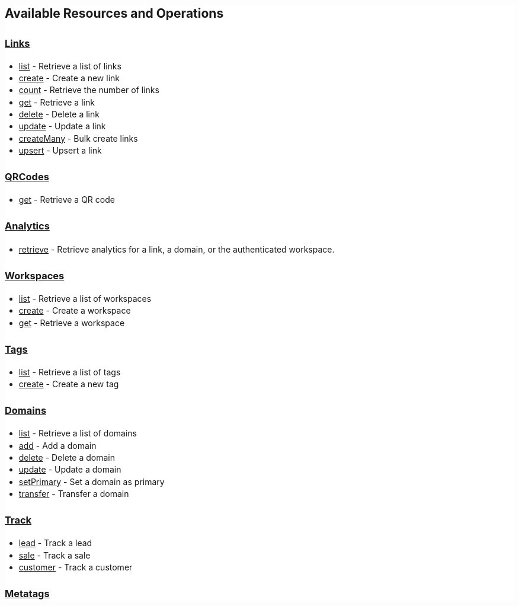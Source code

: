 

## Available Resources and Operations

### [Links](docs/sdks/links/README.md)

* [list](docs/sdks/links/README.md#list) - Retrieve a list of links
* [create](docs/sdks/links/README.md#create) - Create a new link
* [count](docs/sdks/links/README.md#count) - Retrieve the number of links
* [get](docs/sdks/links/README.md#get) - Retrieve a link
* [delete](docs/sdks/links/README.md#delete) - Delete a link
* [update](docs/sdks/links/README.md#update) - Update a link
* [createMany](docs/sdks/links/README.md#createmany) - Bulk create links
* [upsert](docs/sdks/links/README.md#upsert) - Upsert a link

### [QRCodes](docs/sdks/qrcodes/README.md)

* [get](docs/sdks/qrcodes/README.md#get) - Retrieve a QR code

### [Analytics](docs/sdks/analytics/README.md)

* [retrieve](docs/sdks/analytics/README.md#retrieve) - Retrieve analytics for a link, a domain, or the authenticated workspace.

### [Workspaces](docs/sdks/workspaces/README.md)

* [list](docs/sdks/workspaces/README.md#list) - Retrieve a list of workspaces
* [create](docs/sdks/workspaces/README.md#create) - Create a workspace
* [get](docs/sdks/workspaces/README.md#get) - Retrieve a workspace

### [Tags](docs/sdks/tags/README.md)

* [list](docs/sdks/tags/README.md#list) - Retrieve a list of tags
* [create](docs/sdks/tags/README.md#create) - Create a new tag

### [Domains](docs/sdks/domains/README.md)

* [list](docs/sdks/domains/README.md#list) - Retrieve a list of domains
* [add](docs/sdks/domains/README.md#add) - Add a domain
* [delete](docs/sdks/domains/README.md#delete) - Delete a domain
* [update](docs/sdks/domains/README.md#update) - Update a domain
* [setPrimary](docs/sdks/domains/README.md#setprimary) - Set a domain as primary
* [transfer](docs/sdks/domains/README.md#transfer) - Transfer a domain

### [Track](docs/sdks/track/README.md)

* [lead](docs/sdks/track/README.md#lead) - Track a lead
* [sale](docs/sdks/track/README.md#sale) - Track a sale
* [customer](docs/sdks/track/README.md#customer) - Track a customer

### [Metatags](docs/sdks/metatags/README.md)
